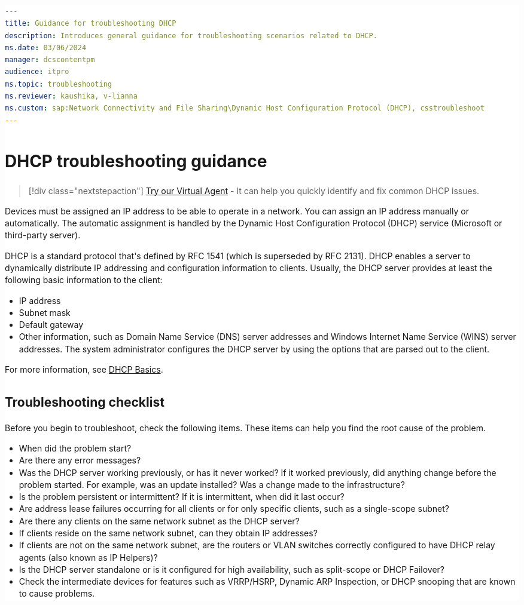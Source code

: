 ```yaml
---
title: Guidance for troubleshooting DHCP
description: Introduces general guidance for troubleshooting scenarios related to DHCP.
ms.date: 03/06/2024
manager: dcscontentpm
audience: itpro
ms.topic: troubleshooting
ms.reviewer: kaushika, v-lianna
ms.custom: sap:Network Connectivity and File Sharing\Dynamic Host Configuration Protocol (DHCP), csstroubleshoot
---
```

# DHCP troubleshooting guidance

> [!div class="nextstepaction"]
> <a href="https://vsa.services.microsoft.com/v1.0/?partnerId=7d74cf73-5217-4008-833f-87a1a278f2cb&flowId=DMC&initialQuery=31806271" target='_blank'>Try our Virtual Agent</a> - It can help you quickly identify and fix common DHCP issues.

Devices must be assigned an IP address to be able to operate in a network. You can assign an IP address manually or automatically. The automatic assignment is handled by the Dynamic Host Configuration Protocol (DHCP) service (Microsoft or third-party server).

DHCP is a standard protocol that's defined by RFC 1541 (which is superseded by RFC 2131). DHCP enables a server to dynamically distribute IP addressing and configuration information to clients. Usually, the DHCP server provides at least the following basic information to the client:

- IP address
- Subnet mask
- Default gateway
- Other information, such as Domain Name Service (DNS) server addresses and Windows Internet Name Service (WINS) server addresses. The system administrator configures the DHCP server by using the options that are parsed out to the client.

For more information, see [DHCP Basics](/windows-server/troubleshoot/dynamic-host-configuration-protocol-basics).

## Troubleshooting checklist

Before you begin to troubleshoot, check the following items. These items can help you find the root cause of the problem.

- When did the problem start?
- Are there any error messages?
- Was the DHCP server working previously, or has it never worked? If it worked previously, did anything change before the problem started. For example, was an update installed? Was a change made to the infrastructure?
- Is the problem persistent or intermittent? If it is intermittent, when did it last occur?
- Are address lease failures occurring for all clients or for only specific clients, such as a single-scope subnet?
- Are there any clients on the same network subnet as the DHCP server?
- If clients reside on the same network subnet, can they obtain IP addresses?
- If clients are not on the same network subnet, are the routers or VLAN switches correctly configured to have DHCP relay agents (also known as IP Helpers)?
- Is the DHCP server standalone or is it configured for high availability, such as split-scope or DHCP Failover?
- Check the intermediate devices for features such as VRRP/HSRP, Dynamic ARP Inspection, or DHCP snooping that are known to cause problems.
